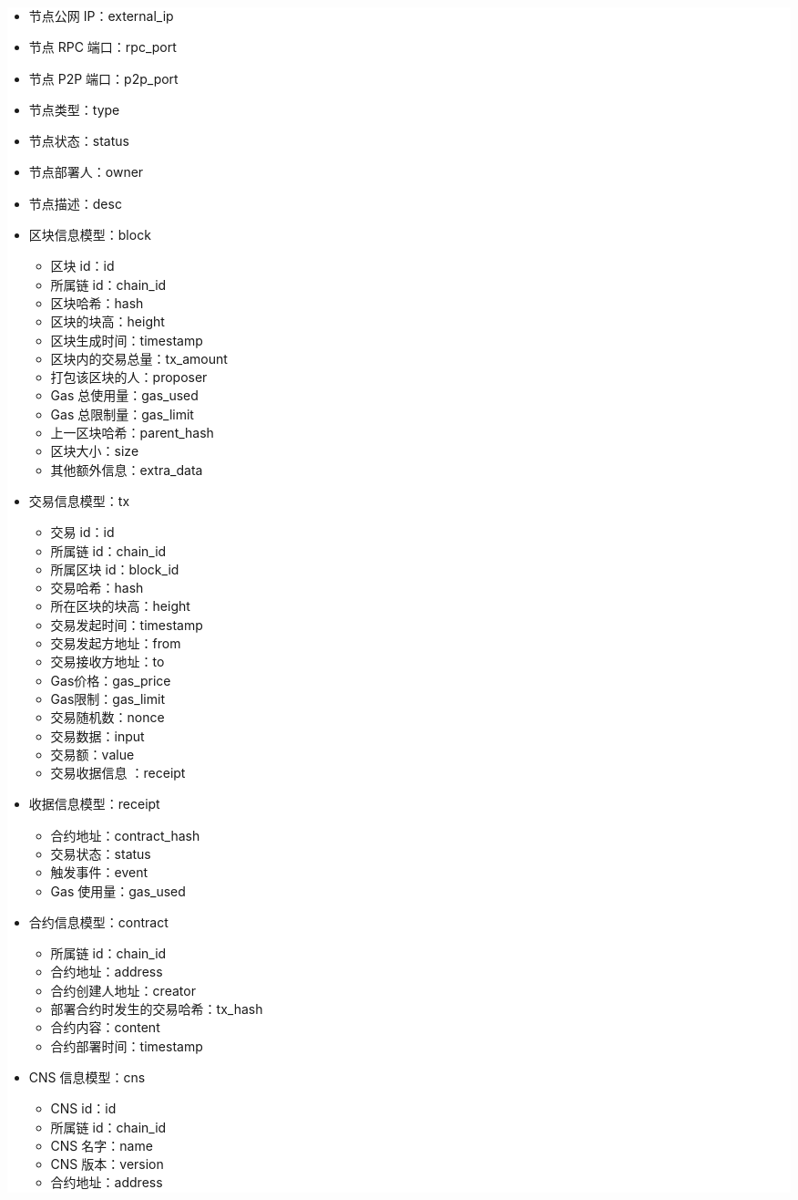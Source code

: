   - 节点公网 IP：external_ip
  - 节点 RPC 端口：rpc_port
  - 节点 P2P 端口：p2p_port
  - 节点类型：type
  - 节点状态：status
  - 节点部署人：owner
  - 节点描述：desc
- 区块信息模型：block

  - 区块 id：id
  - 所属链 id：chain_id
  - 区块哈希：hash
  - 区块的块高：height
  - 区块生成时间：timestamp
  - 区块内的交易总量：tx_amount
  - 打包该区块的人：proposer
  - Gas 总使用量：gas_used
  - Gas 总限制量：gas_limit
  - 上一区块哈希：parent_hash
  - 区块大小：size
  - 其他额外信息：extra_data
- 交易信息模型：tx

  - 交易 id：id
  - 所属链 id：chain_id
  - 所属区块 id：block_id
  - 交易哈希：hash
  - 所在区块的块高：height
  - 交易发起时间：timestamp
  - 交易发起方地址：from
  - 交易接收方地址：to
  - Gas价格：gas_price
  - Gas限制：gas_limit
  - 交易随机数：nonce
  - 交易数据：input
  - 交易额：value
  - 交易收据信息 ：receipt
- 收据信息模型：receipt
  - 合约地址：contract_hash
  - 交易状态：status
  - 触发事件：event
  - Gas 使用量：gas_used
- 合约信息模型：contract
  - 所属链 id：chain_id
  - 合约地址：address
  - 合约创建人地址：creator
  - 部署合约时发生的交易哈希：tx_hash
  - 合约内容：content
  - 合约部署时间：timestamp
- CNS 信息模型：cns

  - CNS id：id
  - 所属链 id：chain_id
  - CNS 名字：name
  - CNS 版本：version
  - 合约地址：address
